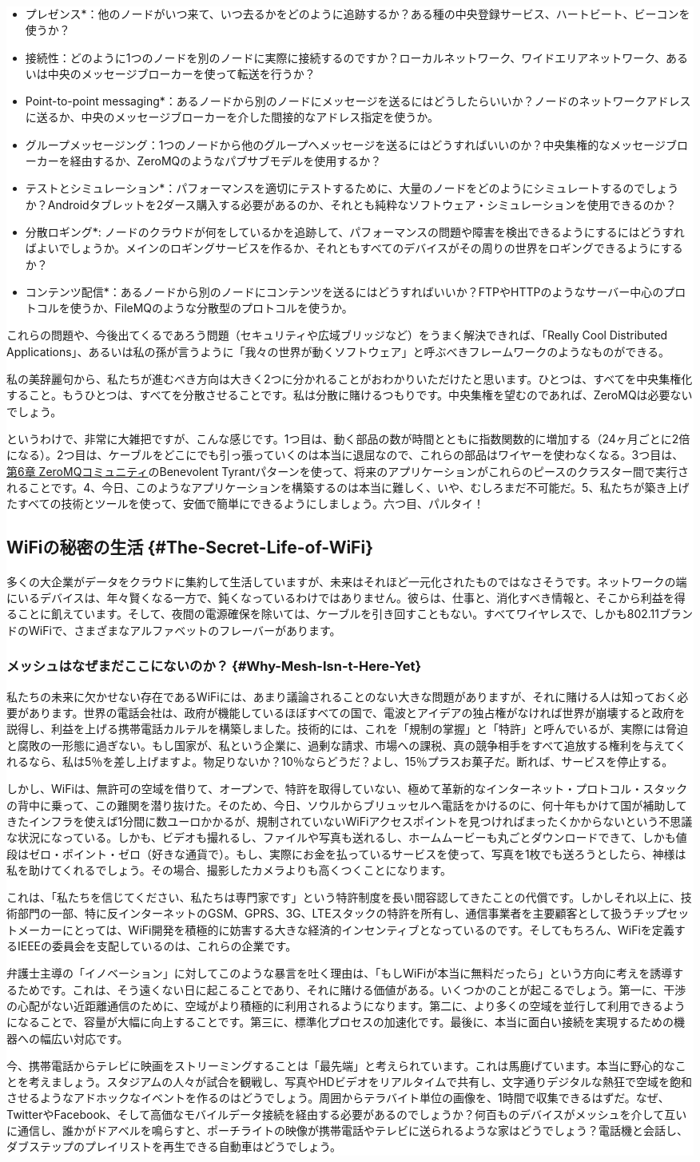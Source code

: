 * プレゼンス*：他のノードがいつ来て、いつ去るかをどのように追跡するか？ある種の中央登録サービス、ハートビート、ビーコンを使うか？

* 接続性：どのように1つのノードを別のノードに実際に接続するのですか？ローカルネットワーク、ワイドエリアネットワーク、あるいは中央のメッセージブローカーを使って転送を行うか？

* Point-to-point messaging*：あるノードから別のノードにメッセージを送るにはどうしたらいいか？ノードのネットワークアドレスに送るか、中央のメッセージブローカーを介した間接的なアドレス指定を使うか。

* グループメッセージング：1つのノードから他のグループへメッセージを送るにはどうすればいいのか？中央集権的なメッセージブローカーを経由するか、ZeroMQのようなパブサブモデルを使用するか？

* テストとシミュレーション*：パフォーマンスを適切にテストするために、大量のノードをどのようにシミュレートするのでしょうか？Androidタブレットを2ダース購入する必要があるのか、それとも純粋なソフトウェア・シミュレーションを使用できるのか？

* 分散ロギング*: ノードのクラウドが何をしているかを追跡して、パフォーマンスの問題や障害を検出できるようにするにはどうすればよいでしょうか。メインのロギングサービスを作るか、それともすべてのデバイスがその周りの世界をロギングできるようにするか？

* コンテンツ配信*：あるノードから別のノードにコンテンツを送るにはどうすればいいか？FTPやHTTPのようなサーバー中心のプロトコルを使うか、FileMQのような分散型のプロトコルを使うか。

これらの問題や、今後出てくるであろう問題（セキュリティや広域ブリッジなど）をうまく解決できれば、「Really Cool Distributed Applications」、あるいは私の孫が言うように「我々の世界が動くソフトウェア」と呼ぶべきフレームワークのようなものができる。

私の美辞麗句から、私たちが進むべき方向は大きく2つに分かれることがおわかりいただけたと思います。ひとつは、すべてを中央集権化すること。もうひとつは、すべてを分散させることです。私は分散に賭けるつもりです。中央集権を望むのであれば、ZeroMQは必要ないでしょう。

というわけで、非常に大雑把ですが、こんな感じです。1つ目は、動く部品の数が時間とともに指数関数的に増加する（24ヶ月ごとに2倍になる）。2つ目は、ケーブルをどこにでも引っ張っていくのは本当に退屈なので、これらの部品はワイヤーを使わなくなる。3つ目は、[第6章 ZeroMQコミュニティ](chapter6#the-community)のBenevolent Tyrantパターンを使って、将来のアプリケーションがこれらのピースのクラスター間で実行されることです。4、今日、このようなアプリケーションを構築するのは本当に難しく、いや、むしろまだ不可能だ。5、私たちが築き上げたすべての技術とツールを使って、安価で簡単にできるようにしましょう。六つ目、パルタイ！

## WiFiの秘密の生活 {#The-Secret-Life-of-WiFi}

多くの大企業がデータをクラウドに集約して生活していますが、未来はそれほど一元化されたものではなさそうです。ネットワークの端にいるデバイスは、年々賢くなる一方で、鈍くなっているわけではありません。彼らは、仕事と、消化すべき情報と、そこから利益を得ることに飢えています。そして、夜間の電源確保を除いては、ケーブルを引き回すこともない。すべてワイヤレスで、しかも802.11ブランドのWiFiで、さまざまなアルファベットのフレーバーがあります。

### メッシュはなぜまだここにないのか？ {#Why-Mesh-Isn-t-Here-Yet}

私たちの未来に欠かせない存在であるWiFiには、あまり議論されることのない大きな問題がありますが、それに賭ける人は知っておく必要があります。世界の電話会社は、政府が機能しているほぼすべての国で、電波とアイデアの独占権がなければ世界が崩壊すると政府を説得し、利益を上げる携帯電話カルテルを構築しました。技術的には、これを「規制の掌握」と「特許」と呼んでいるが、実際には脅迫と腐敗の一形態に過ぎない。もし国家が、私という企業に、過剰な請求、市場への課税、真の競争相手をすべて追放する権利を与えてくれるなら、私は5％を差し上げますよ。物足りないか？10％ならどうだ？よし、15％プラスお菓子だ。断れば、サービスを停止する。

しかし、WiFiは、無許可の空域を借りて、オープンで、特許を取得していない、極めて革新的なインターネット・プロトコル・スタックの背中に乗って、この難関を潜り抜けた。そのため、今日、ソウルからブリュッセルへ電話をかけるのに、何十年もかけて国が補助してきたインフラを使えば1分間に数ユーロかかるが、規制されていないWiFiアクセスポイントを見つければまったくかからないという不思議な状況になっている。しかも、ビデオも撮れるし、ファイルや写真も送れるし、ホームムービーも丸ごとダウンロードできて、しかも値段はゼロ・ポイント・ゼロ（好きな通貨で）。もし、実際にお金を払っているサービスを使って、写真を1枚でも送ろうとしたら、神様は私を助けてくれるでしょう。その場合、撮影したカメラよりも高くつくことになります。

これは、「私たちを信じてください、私たちは専門家です」という特許制度を長い間容認してきたことの代償です。しかしそれ以上に、技術部門の一部、特に反インターネットのGSM、GPRS、3G、LTEスタックの特許を所有し、通信事業者を主要顧客として扱うチップセットメーカーにとっては、WiFi開発を積極的に妨害する大きな経済的インセンティブとなっているのです。そしてもちろん、WiFiを定義するIEEEの委員会を支配しているのは、これらの企業です。

弁護士主導の「イノベーション」に対してこのような暴言を吐く理由は、「もしWiFiが本当に無料だったら」という方向に考えを誘導するためです。これは、そう遠くない日に起こることであり、それに賭ける価値がある。いくつかのことが起こるでしょう。第一に、干渉の心配がない近距離通信のために、空域がより積極的に利用されるようになります。第二に、より多くの空域を並行して利用できるようになることで、容量が大幅に向上することです。第三に、標準化プロセスの加速化です。最後に、本当に面白い接続を実現するための機器への幅広い対応です。

今、携帯電話からテレビに映画をストリーミングすることは「最先端」と考えられています。これは馬鹿げています。本当に野心的なことを考えましょう。スタジアムの人々が試合を観戦し、写真やHDビデオをリアルタイムで共有し、文字通りデジタルな熱狂で空域を飽和させるようなアドホックなイベントを作るのはどうでしょう。周囲からテラバイト単位の画像を、1時間で収集できるはずだ。なぜ、TwitterやFacebook、そして高価なモバイルデータ接続を経由する必要があるのでしょうか？何百ものデバイスがメッシュを介して互いに通信し、誰かがドアベルを鳴らすと、ポーチライトの映像が携帯電話やテレビに送られるような家はどうでしょう？電話機と会話し、ダブステップのプレイリストを再生できる自動車はどうでしょう。
